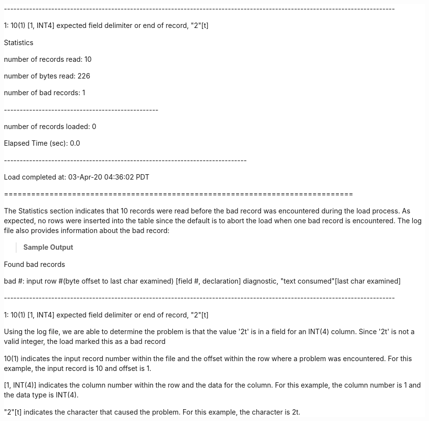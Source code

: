 \-\-\-\-\-\-\-\-\-\-\-\-\-\-\-\-\-\-\-\-\-\-\-\-\-\-\-\-\-\-\-\-\-\-\-\-\-\-\-\-\-\-\-\-\-\-\-\-\-\-\-\-\-\-\-\-\-\-\-\-\-\-\-\-\-\-\-\-\-\-\-\-\-\-\-\-\-\-\-\-\-\-\-\-\-\-\-\-\-\-\-\-\-\-\-\-\-\-\-\-\-\-\-\-\-\-\-\-\-\-\-\-\-\-\-\-\-\-\-\-\-\-\--

1: 10(1) \[1, INT4\] expected field delimiter or end of record,
\"2\"\[t\]

Statistics

number of records read: 10

number of bytes read: 226

number of bad records: 1

\-\-\-\-\-\-\-\-\-\-\-\-\-\-\-\-\-\-\-\-\-\-\-\-\-\-\-\-\-\-\-\-\-\-\-\-\-\-\-\-\-\-\-\-\-\-\-\--

number of records loaded: 0

Elapsed Time (sec): 0.0

\-\-\-\-\-\-\-\-\-\-\-\-\-\-\-\-\-\-\-\-\-\-\-\-\-\-\-\-\-\-\-\-\-\-\-\-\-\-\-\-\-\-\-\-\-\-\-\-\-\-\-\-\-\-\-\-\-\-\-\-\-\-\-\-\-\-\-\-\-\-\-\-\-\-\-\--

Load completed at: 03-Apr-20 04:36:02 PDT

=============================================================================

The Statistics section indicates that 10 records were read before the
bad record was encountered during the load process. As expected, no rows
were inserted into the table since the default is to abort the load when
one bad record is encountered. The log file also provides information
about the bad record:

> **Sample Output**

Found bad records

bad #: input row #(byte offset to last char examined) \[field #,
declaration\] diagnostic, \"text consumed\"\[last char examined\]

\-\-\-\-\-\-\-\-\-\-\-\-\-\-\-\-\-\-\-\-\-\-\-\-\-\-\-\-\-\-\-\-\-\-\-\-\-\-\-\-\-\-\-\-\-\-\-\-\-\-\-\-\-\-\-\-\-\-\-\-\-\-\-\-\-\-\-\-\-\-\-\-\-\-\-\-\-\-\-\-\-\-\-\-\-\-\-\-\-\-\-\-\-\-\-\-\-\-\-\-\-\-\-\-\-\-\-\-\-\-\-\-\-\-\-\-\-\-\-\-\-\-\--

1: 10(1) \[1, INT4\] expected field delimiter or end of record,
\"2\"\[t\]

Using the log file, we are able to determine the problem is that the
value '2t' is in a field for an INT(4) column. Since '2t' is not a valid
integer, the load marked this as a bad record

10(1) indicates the input record number within the file and the offset
within the row where a problem was encountered. For this example, the
input record is 10 and offset is 1.

\[1, INT(4)\] indicates the column number within the row and the data
for the column. For this example, the column number is 1 and the data
type is INT(4).

"2"\[t\] indicates the character that caused the problem. For this
example, the character is 2t.
